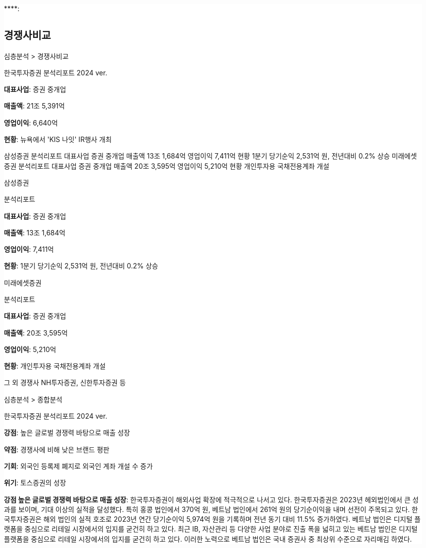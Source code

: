 ****: 

## 경쟁사비교

심층분석 > 경쟁사비교

한국투자증권 분석리포트 2024 ver.

**대표사업**: 증권 중개업

**매출액**: 21조 5,391억

**영업이익**: 6,640억

**현황**: 뉴욕에서 'KIS 나잇' IR행사 개최

삼성증권 분석리포트 대표사업 증권 중개업 매출액 13조 1,684억 영업이익 7,411억 현황 1분기 당기순익 2,531억 원, 전년대비 0.2% 상승
미래에셋증권 분석리포트 대표사업 증권 중개업 매출액 20조 3,595억 영업이익 5,210억 현황 개인투자용 국채전용계좌 개설

삼성증권

분석리포트

**대표사업**: 증권 중개업

**매출액**: 13조 1,684억

**영업이익**: 7,411억

**현황**: 1분기 당기순익 2,531억 원, 전년대비 0.2% 상승

미래에셋증권

분석리포트

**대표사업**: 증권 중개업

**매출액**: 20조 3,595억

**영업이익**: 5,210억

**현황**: 개인투자용 국채전용계좌 개설

그 외 경쟁사 NH투자증권, 신한투자증권 등

심층분석 > 종합분석

한국투자증권 분석리포트 2024 ver.

**강점**: 높은 글로벌 경쟁력 바탕으로 매출 성장

**약점**: 경쟁사에 비해 낮은 브랜드 평판

**기회**: 외국인 등록제 폐지로 외국인 계좌 개설 수 증가

**위기**: 토스증권의 성장

**강점 높은 글로벌 경쟁력 바탕으로 매출 성장**: 한국투자증권이 해외사업 확장에 적극적으로 나서고 있다. 한국투자증권은 2023년 헤외법인에서 큰 성과를 보이며, 기대 이상의 실적을 달성했다. 특히 홍콩 법인에서 370억 원, 베트남 법인에서 261억 원의 당기순이익을 내며 선전이 주목되고 있다. 한국투자증권은 해외 법인의 실적 호조로 2023년 연간 당기순이익 5,974억 원을 기록하며 전년 동기 대비 11.5% 증가하였다. 베트남 법인은 디지털 플랫폼을 중심으로 리테일 시장에서의 입지를 굳건히 하고 있다. 최근 IB, 자산관리 등 다양한 사업 분야로 진출 폭을 넓히고 있는 베트남 법인은 디지털 플랫폼을 중심으로 리테일 시장에서의 입지를 굳건히 하고 있다. 이러한 노력으로  베트남 법인은 국내 증권사 중 최상위 수준으로 자리매김 하였다.

